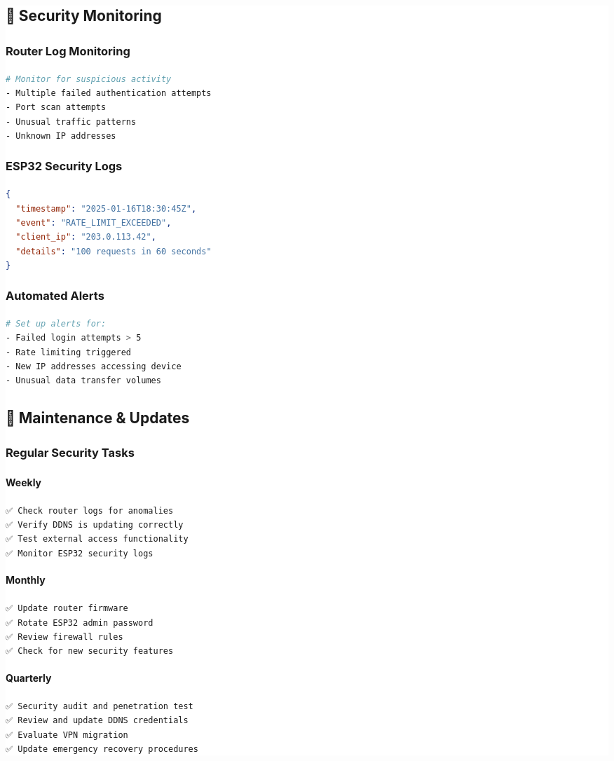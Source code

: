 ## 🚨 **Security Monitoring**

### **Router Log Monitoring**
```bash
# Monitor for suspicious activity
- Multiple failed authentication attempts
- Port scan attempts
- Unusual traffic patterns
- Unknown IP addresses
```

### **ESP32 Security Logs**
```json
{
  "timestamp": "2025-01-16T18:30:45Z",
  "event": "RATE_LIMIT_EXCEEDED", 
  "client_ip": "203.0.113.42",
  "details": "100 requests in 60 seconds"
}
```

### **Automated Alerts**
```bash
# Set up alerts for:
- Failed login attempts > 5
- Rate limiting triggered
- New IP addresses accessing device
- Unusual data transfer volumes
```

## 🔄 **Maintenance & Updates**

### **Regular Security Tasks**

#### **Weekly**
```
✅ Check router logs for anomalies
✅ Verify DDNS is updating correctly
✅ Test external access functionality
✅ Monitor ESP32 security logs
```

#### **Monthly**
```
✅ Update router firmware
✅ Rotate ESP32 admin password
✅ Review firewall rules
✅ Check for new security features
```

#### **Quarterly**
```
✅ Security audit and penetration test
✅ Review and update DDNS credentials
✅ Evaluate VPN migration
✅ Update emergency recovery procedures
```
